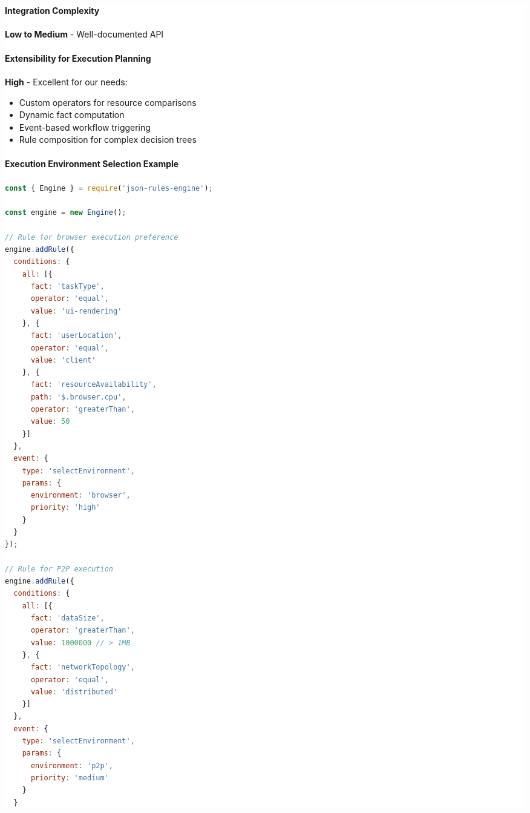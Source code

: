 #### Integration Complexity
**Low to Medium** - Well-documented API

#### Extensibility for Execution Planning
**High** - Excellent for our needs:
- Custom operators for resource comparisons
- Dynamic fact computation
- Event-based workflow triggering
- Rule composition for complex decision trees

#### Execution Environment Selection Example
```javascript
const { Engine } = require('json-rules-engine');

const engine = new Engine();

// Rule for browser execution preference
engine.addRule({
  conditions: {
    all: [{
      fact: 'taskType',
      operator: 'equal',
      value: 'ui-rendering'
    }, {
      fact: 'userLocation',
      operator: 'equal',
      value: 'client'
    }, {
      fact: 'resourceAvailability',
      path: '$.browser.cpu',
      operator: 'greaterThan',
      value: 50
    }]
  },
  event: {
    type: 'selectEnvironment',
    params: {
      environment: 'browser',
      priority: 'high'
    }
  }
});

// Rule for P2P execution
engine.addRule({
  conditions: {
    all: [{
      fact: 'dataSize',
      operator: 'greaterThan',
      value: 1000000 // > 1MB
    }, {
      fact: 'networkTopology',
      operator: 'equal',
      value: 'distributed'
    }]
  },
  event: {
    type: 'selectEnvironment',
    params: {
      environment: 'p2p',
      priority: 'medium'
    }
  }
```